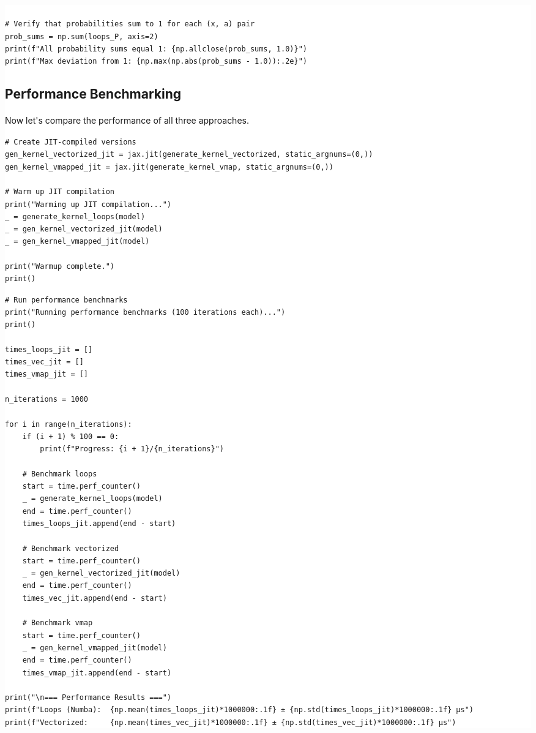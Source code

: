 ```{code-cell} ipython3

# Verify that probabilities sum to 1 for each (x, a) pair
prob_sums = np.sum(loops_P, axis=2)
print(f"All probability sums equal 1: {np.allclose(prob_sums, 1.0)}")
print(f"Max deviation from 1: {np.max(np.abs(prob_sums - 1.0)):.2e}")
```

## Performance Benchmarking

Now let's compare the performance of all three approaches.

```{code-cell} ipython3
# Create JIT-compiled versions
gen_kernel_vectorized_jit = jax.jit(generate_kernel_vectorized, static_argnums=(0,))
gen_kernel_vmapped_jit = jax.jit(generate_kernel_vmap, static_argnums=(0,))

# Warm up JIT compilation
print("Warming up JIT compilation...")
_ = generate_kernel_loops(model)
_ = gen_kernel_vectorized_jit(model)
_ = gen_kernel_vmapped_jit(model)

print("Warmup complete.")
print()
```

```{code-cell} ipython3
# Run performance benchmarks
print("Running performance benchmarks (100 iterations each)...")
print()

times_loops_jit = []
times_vec_jit = []
times_vmap_jit = []

n_iterations = 1000

for i in range(n_iterations):
    if (i + 1) % 100 == 0:
        print(f"Progress: {i + 1}/{n_iterations}")
    
    # Benchmark loops
    start = time.perf_counter()
    _ = generate_kernel_loops(model)
    end = time.perf_counter()
    times_loops_jit.append(end - start)

    # Benchmark vectorized
    start = time.perf_counter()
    _ = gen_kernel_vectorized_jit(model)
    end = time.perf_counter()
    times_vec_jit.append(end - start)
    
    # Benchmark vmap
    start = time.perf_counter()
    _ = gen_kernel_vmapped_jit(model)
    end = time.perf_counter()
    times_vmap_jit.append(end - start)

print("\n=== Performance Results ===")
print(f"Loops (Numba):  {np.mean(times_loops_jit)*1000000:.1f} ± {np.std(times_loops_jit)*1000000:.1f} μs")
print(f"Vectorized:     {np.mean(times_vec_jit)*1000000:.1f} ± {np.std(times_vec_jit)*1000000:.1f} μs")
```